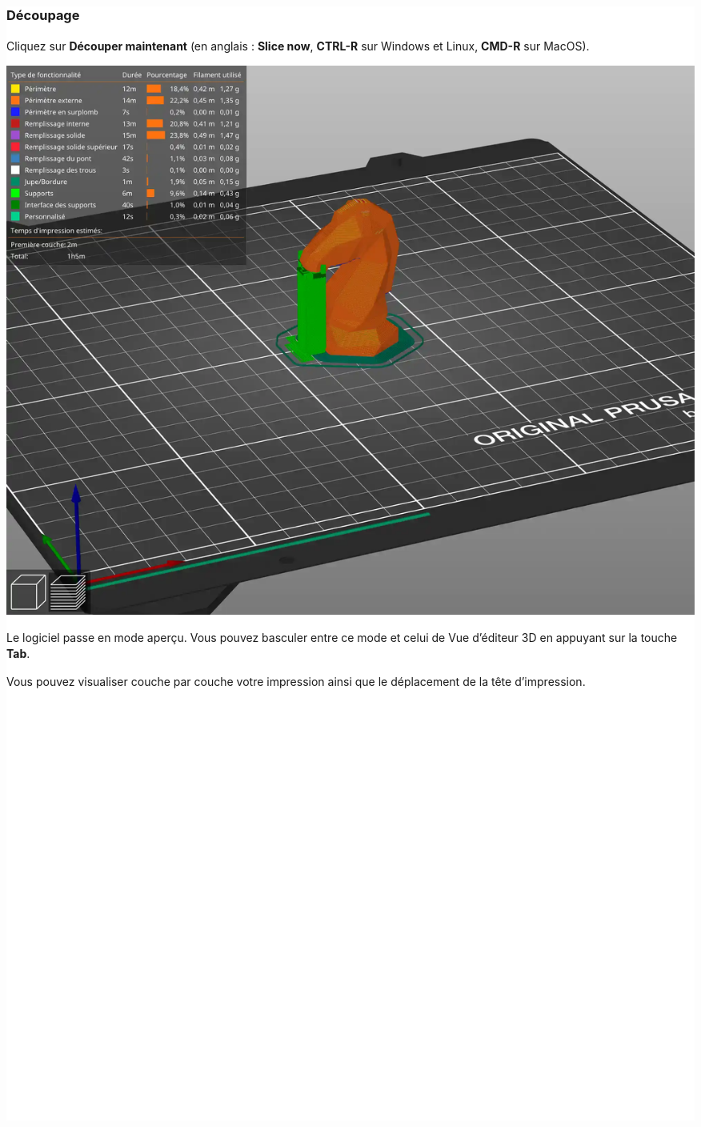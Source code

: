 ### Découpage

Cliquez sur **Découper maintenant** (en anglais : **Slice now**, **CTRL-R** sur Windows et Linux, **CMD-R** sur MacOS). 

![Interface du logiciel PrusaSlicer](../../assets/images/creatives/prusa-impression-4.webp)

Le logiciel passe en mode aperçu. Vous pouvez basculer entre ce mode et celui de Vue d’éditeur 3D en appuyant sur la touche **Tab**.

Vous pouvez visualiser couche par couche votre impression ainsi que le déplacement de la tête d’impression.

<div style="position: relative; padding-bottom: 60.948081264108346%; height: 0;"><iframe src="https://www.loom.com/embed/ab9b7c819ce14d368849dd36c28d04c9?sid=1af70922-02c7-4f59-afd9-2af3720c1ec6" frameborder="0" webkitallowfullscreen mozallowfullscreen allowfullscreen style="position: absolute; top: 0; left: 0; width: 100%; height: 100%;"></iframe></div>
